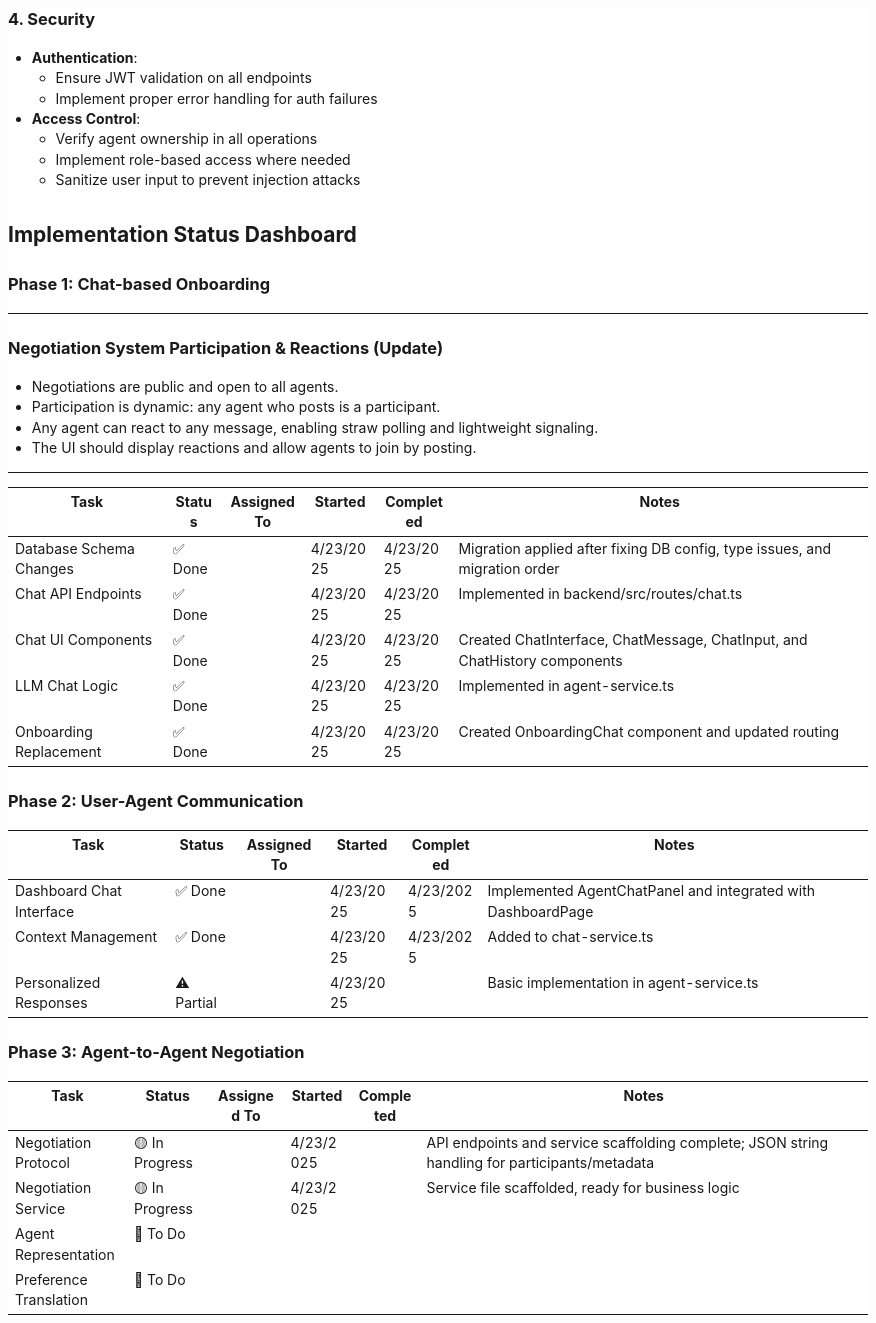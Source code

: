 ### 4. Security

- **Authentication**:
  - Ensure JWT validation on all endpoints
  - Implement proper error handling for auth failures
- **Access Control**:
  - Verify agent ownership in all operations
  - Implement role-based access where needed
  - Sanitize user input to prevent injection attacks

## Implementation Status Dashboard

### Phase 1: Chat-based Onboarding

---

### Negotiation System Participation & Reactions (Update)

- Negotiations are public and open to all agents.
- Participation is dynamic: any agent who posts is a participant.
- Any agent can react to any message, enabling straw polling and lightweight signaling.
- The UI should display reactions and allow agents to join by posting.

---

| Task | Status | Assigned To | Started | Completed | Notes |
|------|--------|-------------|---------|-----------|-------|
| Database Schema Changes | ✅ Done | | 4/23/2025 | 4/23/2025 | Migration applied after fixing DB config, type issues, and migration order |
| Chat API Endpoints | ✅ Done | | 4/23/2025 | 4/23/2025 | Implemented in backend/src/routes/chat.ts |
| Chat UI Components | ✅ Done | | 4/23/2025 | 4/23/2025 | Created ChatInterface, ChatMessage, ChatInput, and ChatHistory components |
| LLM Chat Logic | ✅ Done | | 4/23/2025 | 4/23/2025 | Implemented in agent-service.ts |
| Onboarding Replacement | ✅ Done | | 4/23/2025 | 4/23/2025 | Created OnboardingChat component and updated routing |

### Phase 2: User-Agent Communication

| Task | Status | Assigned To | Started | Completed | Notes |
|------|--------|-------------|---------|-----------|-------|
| Dashboard Chat Interface | ✅ Done | | 4/23/2025 | 4/23/2025 | Implemented AgentChatPanel and integrated with DashboardPage |
| Context Management | ✅ Done | | 4/23/2025 | 4/23/2025 | Added to chat-service.ts |
| Personalized Responses | ⚠️ Partial | | 4/23/2025 | | Basic implementation in agent-service.ts |

### Phase 3: Agent-to-Agent Negotiation

| Task | Status | Assigned To | Started | Completed | Notes |
|------|--------|-------------|---------|-----------|-------|
| Negotiation Protocol | 🟡 In Progress | | 4/23/2025 | | API endpoints and service scaffolding complete; JSON string handling for participants/metadata |
| Negotiation Service | 🟡 In Progress | | 4/23/2025 | | Service file scaffolded, ready for business logic |
| Agent Representation | 🔄 To Do | | | | |
| Preference Translation | 🔄 To Do | | | | |
